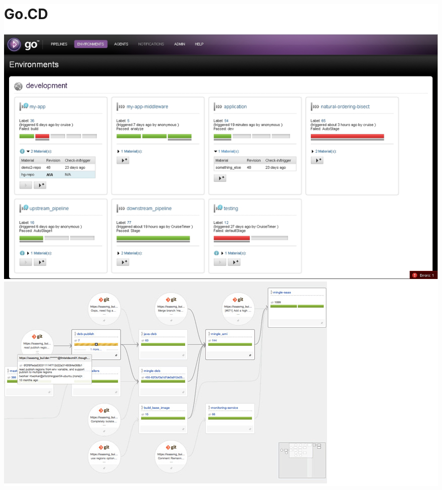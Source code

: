 
# Go.CD

<img class="fill" src="./images/goenv.jpg" alt="Go pipelines" />


<img class="fill" src="./images/gocd.jpg" alt="Go dependencies" />
